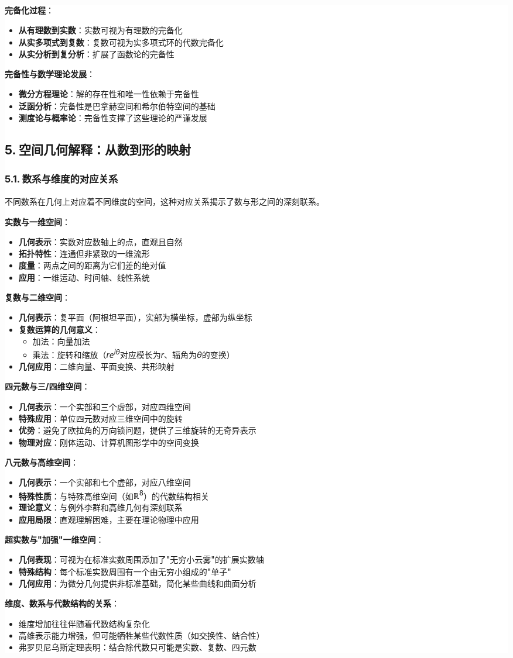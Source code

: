 **完备化过程**：

- **从有理数到实数**：实数可视为有理数的完备化
- **从实多项式到复数**：复数可视为实多项式环的代数完备化
- **从实分析到复分析**：扩展了函数论的完备性

**完备性与数学理论发展**：

- **微分方程理论**：解的存在性和唯一性依赖于完备性
- **泛函分析**：完备性是巴拿赫空间和希尔伯特空间的基础
- **测度论与概率论**：完备性支撑了这些理论的严谨发展

## 5. 空间几何解释：从数到形的映射

### 5.1. 数系与维度的对应关系

不同数系在几何上对应着不同维度的空间，这种对应关系揭示了数与形之间的深刻联系。

**实数与一维空间**：

- **几何表示**：实数对应数轴上的点，直观且自然
- **拓扑特性**：连通但非紧致的一维流形
- **度量**：两点之间的距离为它们差的绝对值
- **应用**：一维运动、时间轴、线性系统

**复数与二维空间**：

- **几何表示**：复平面（阿根坦平面），实部为横坐标，虚部为纵坐标
- **复数运算的几何意义**：
  - 加法：向量加法
  - 乘法：旋转和缩放（$re^{i\theta}$对应模长为$r$、辐角为$\theta$的变换）
- **几何应用**：二维向量、平面变换、共形映射

**四元数与三/四维空间**：

- **几何表示**：一个实部和三个虚部，对应四维空间
- **特殊应用**：单位四元数对应三维空间中的旋转
- **优势**：避免了欧拉角的万向锁问题，提供了三维旋转的无奇异表示
- **物理对应**：刚体运动、计算机图形学中的空间变换

**八元数与高维空间**：

- **几何表示**：一个实部和七个虚部，对应八维空间
- **特殊性质**：与特殊高维空间（如$\mathbb{R}^8$）的代数结构相关
- **理论意义**：与例外李群和高维几何有深刻联系
- **应用局限**：直观理解困难，主要在理论物理中应用

**超实数与"加强"一维空间**：

- **几何表现**：可视为在标准实数周围添加了"无穷小云雾"的扩展实数轴
- **特殊结构**：每个标准实数周围有一个由无穷小组成的"单子"
- **几何应用**：为微分几何提供非标准基础，简化某些曲线和曲面分析

**维度、数系与代数结构的关系**：

- 维度增加往往伴随着代数结构复杂化
- 高维表示能力增强，但可能牺牲某些代数性质（如交换性、结合性）
- 弗罗贝尼乌斯定理表明：结合除代数只可能是实数、复数、四元数
